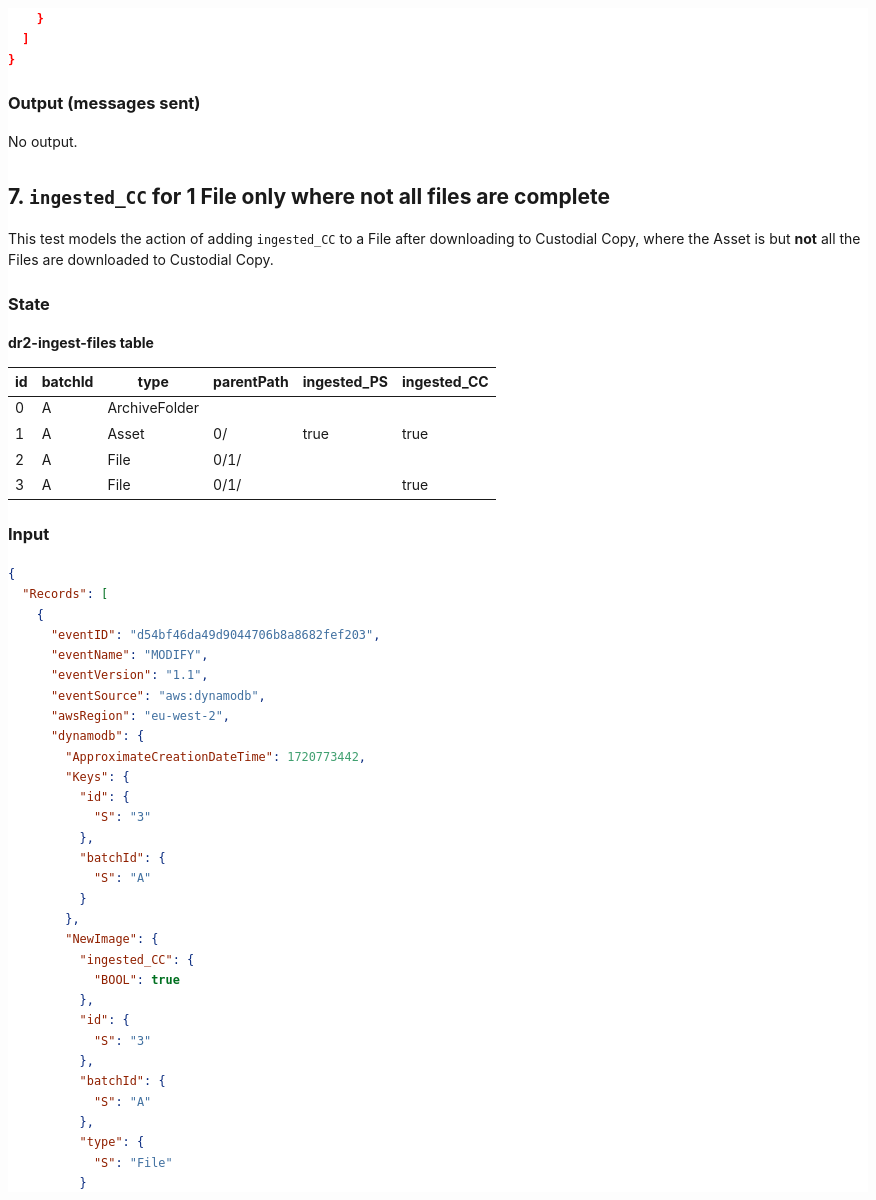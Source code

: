 ```JSON
    }
  ]
}
```

### Output (messages sent)

No output.

## 7. `ingested_CC` for 1 File only where not all files are complete

This test models the action of adding `ingested_CC` to a File after downloading to Custodial Copy, where the Asset is
but **not** all the Files are downloaded to Custodial Copy.

### State

**dr2-ingest-files table**

| id | batchId | type          | parentPath | ingested_PS | ingested_CC |
|----|---------|---------------|------------|-------------|-------------|
| 0  | A       | ArchiveFolder |            |             |             |
| 1  | A       | Asset         | 0/         | true        | true        |
| 2  | A       | File          | 0/1/       |             |             |
| 3  | A       | File          | 0/1/       |             | true        |

### Input

```JSON
{
  "Records": [
    {
      "eventID": "d54bf46da49d9044706b8a8682fef203",
      "eventName": "MODIFY",
      "eventVersion": "1.1",
      "eventSource": "aws:dynamodb",
      "awsRegion": "eu-west-2",
      "dynamodb": {
        "ApproximateCreationDateTime": 1720773442,
        "Keys": {
          "id": {
            "S": "3"
          },
          "batchId": {
            "S": "A"
          }
        },
        "NewImage": {
          "ingested_CC": {
            "BOOL": true
          },
          "id": {
            "S": "3"
          },
          "batchId": {
            "S": "A"
          },
          "type": {
            "S": "File"
          }
```